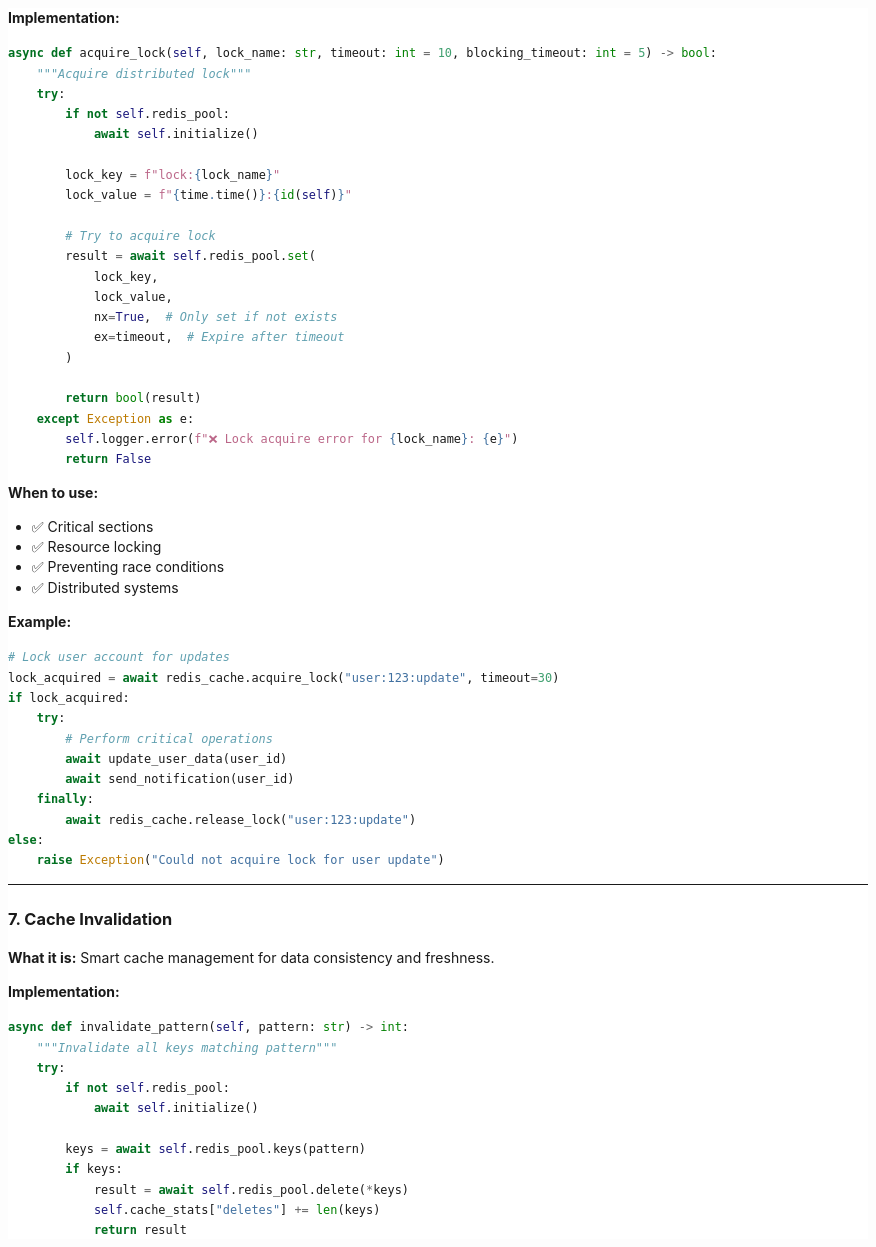 **Implementation:**
```python
async def acquire_lock(self, lock_name: str, timeout: int = 10, blocking_timeout: int = 5) -> bool:
    """Acquire distributed lock"""
    try:
        if not self.redis_pool:
            await self.initialize()
        
        lock_key = f"lock:{lock_name}"
        lock_value = f"{time.time()}:{id(self)}"
        
        # Try to acquire lock
        result = await self.redis_pool.set(
            lock_key,
            lock_value,
            nx=True,  # Only set if not exists
            ex=timeout,  # Expire after timeout
        )
        
        return bool(result)
    except Exception as e:
        self.logger.error(f"❌ Lock acquire error for {lock_name}: {e}")
        return False
```

**When to use:**
- ✅ Critical sections
- ✅ Resource locking
- ✅ Preventing race conditions
- ✅ Distributed systems

**Example:**
```python
# Lock user account for updates
lock_acquired = await redis_cache.acquire_lock("user:123:update", timeout=30)
if lock_acquired:
    try:
        # Perform critical operations
        await update_user_data(user_id)
        await send_notification(user_id)
    finally:
        await redis_cache.release_lock("user:123:update")
else:
    raise Exception("Could not acquire lock for user update")
```

---

### **7. Cache Invalidation**

**What it is:**
Smart cache management for data consistency and freshness.

**Implementation:**
```python
async def invalidate_pattern(self, pattern: str) -> int:
    """Invalidate all keys matching pattern"""
    try:
        if not self.redis_pool:
            await self.initialize()
        
        keys = await self.redis_pool.keys(pattern)
        if keys:
            result = await self.redis_pool.delete(*keys)
            self.cache_stats["deletes"] += len(keys)
            return result
```